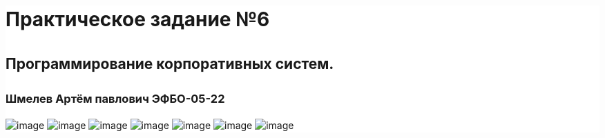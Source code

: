 # Практическое задание №6

## Программирование корпоративных систем.

### Шмелев Артём павлович ЭФБО-05-22

<img width="952" alt="image" src="https://github.com/user-attachments/assets/625e3d86-7ee6-4861-ade0-46cb7b9f6419">

<img width="949" alt="image" src="https://github.com/user-attachments/assets/d0fe7b2a-c98a-48cc-94b3-cb03dde46825">

<img width="949" alt="image" src="https://github.com/user-attachments/assets/a933bf24-ee5c-4da1-b787-cbdbf5eaf760">

<img width="951" alt="image" src="https://github.com/user-attachments/assets/4f8ad558-0032-47f0-85ef-a516d1b25df7">

<img width="940" alt="image" src="https://github.com/user-attachments/assets/6e5e1444-90d1-4b24-bfab-9af372702208">

<img width="950" alt="image" src="https://github.com/user-attachments/assets/1d6d914f-4b4b-430c-a860-833721f70406">

<img width="943" alt="image" src="https://github.com/user-attachments/assets/5427bd68-886d-4206-a3cd-22d2b3b9c2df">








